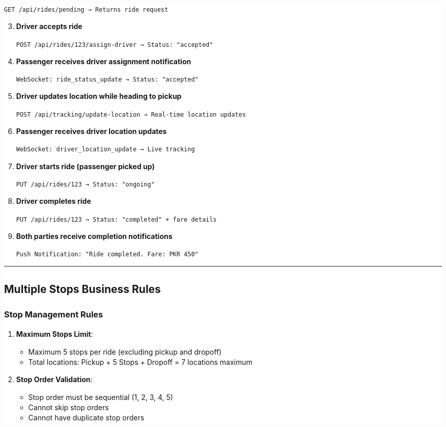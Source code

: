    ```
   GET /api/rides/pending → Returns ride request
   ```

3. **Driver accepts ride**

   ```
   POST /api/rides/123/assign-driver → Status: "accepted"
   ```

4. **Passenger receives driver assignment notification**

   ```
   WebSocket: ride_status_update → Status: "accepted"
   ```

5. **Driver updates location while heading to pickup**

   ```
   POST /api/tracking/update-location → Real-time location updates
   ```

6. **Passenger receives driver location updates**

   ```
   WebSocket: driver_location_update → Live tracking
   ```

7. **Driver starts ride (passenger picked up)**

   ```
   PUT /api/rides/123 → Status: "ongoing"
   ```

8. **Driver completes ride**

   ```
   PUT /api/rides/123 → Status: "completed" + fare details
   ```

9. **Both parties receive completion notifications**
   ```
   Push Notification: "Ride completed. Fare: PKR 450"
   ```

---

## Multiple Stops Business Rules

### Stop Management Rules

1. **Maximum Stops Limit**:

   - Maximum 5 stops per ride (excluding pickup and dropoff)
   - Total locations: Pickup + 5 Stops + Dropoff = 7 locations maximum

2. **Stop Order Validation**:

   - Stop order must be sequential (1, 2, 3, 4, 5)
   - Cannot skip stop orders
   - Cannot have duplicate stop orders
